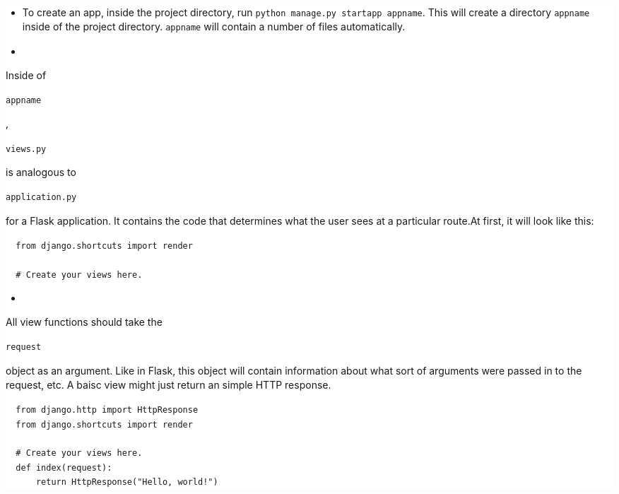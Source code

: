 - To create an app, inside the project directory, run `python manage.py startapp appname`. This will create a directory `appname` inside of the project directory. `appname` will contain a number of files automatically.

- 

  Inside of

   

  ```
  appname
  ```

  ,

   

  ```
  views.py
  ```

   

  is analogous to

   

  ```
  application.py
  ```

   

  for a Flask application. It contains the code that determines what the user sees at a particular route.At first, it will look like this:

  ```
    from django.shortcuts import render
  
    # Create your views here.
  ```

- 

  All view functions should take the

   

  ```
  request
  ```

   

  object as an argument. Like in Flask, this object will contain information about what sort of arguments were passed in to the request, etc. A baisc view might just return an simple HTTP response.

  ```
    from django.http import HttpResponse
    from django.shortcuts import render
  
    # Create your views here.
    def index(request):
        return HttpResponse("Hello, world!")
  ```
